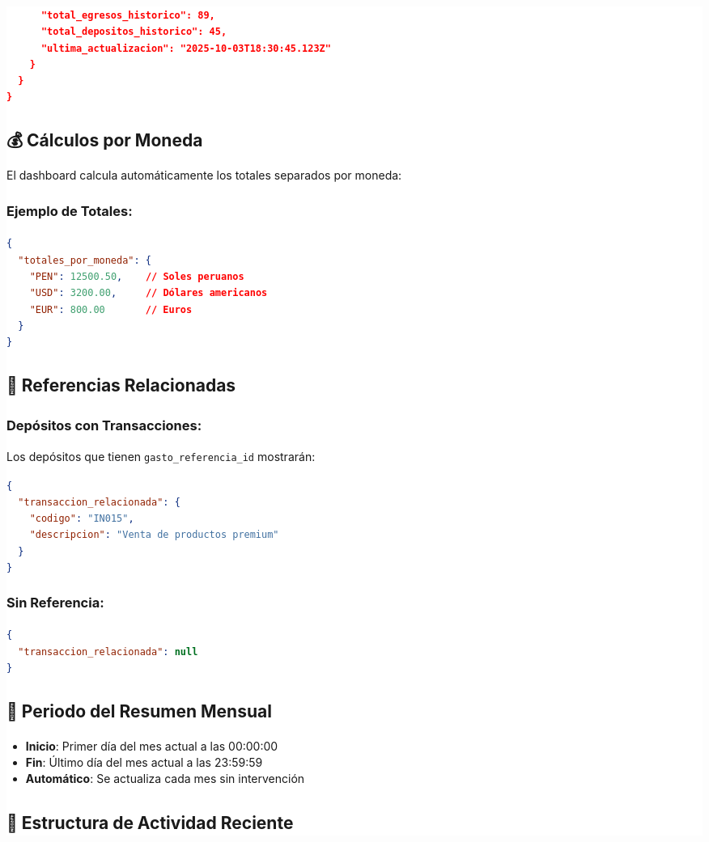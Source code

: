 ```json
      "total_egresos_historico": 89,
      "total_depositos_historico": 45,
      "ultima_actualizacion": "2025-10-03T18:30:45.123Z"
    }
  }
}
```

## 💰 **Cálculos por Moneda**

El dashboard calcula automáticamente los totales separados por moneda:

### **Ejemplo de Totales:**
```json
{
  "totales_por_moneda": {
    "PEN": 12500.50,    // Soles peruanos
    "USD": 3200.00,     // Dólares americanos
    "EUR": 800.00       // Euros
  }
}
```

## 🔗 **Referencias Relacionadas**

### **Depósitos con Transacciones:**
Los depósitos que tienen `gasto_referencia_id` mostrarán:
```json
{
  "transaccion_relacionada": {
    "codigo": "IN015",
    "descripcion": "Venta de productos premium"
  }
}
```

### **Sin Referencia:**
```json
{
  "transaccion_relacionada": null
}
```

## 📅 **Periodo del Resumen Mensual**

- **Inicio**: Primer día del mes actual a las 00:00:00
- **Fin**: Último día del mes actual a las 23:59:59
- **Automático**: Se actualiza cada mes sin intervención

## 🎨 **Estructura de Actividad Reciente**
